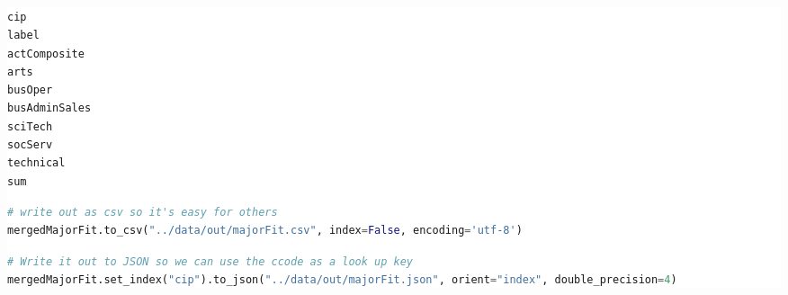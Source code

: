     cip
    label
    actComposite
    arts
    busOper
    busAdminSales
    sciTech
    socServ
    technical
    sum
    


```python
# write out as csv so it's easy for others
mergedMajorFit.to_csv("../data/out/majorFit.csv", index=False, encoding='utf-8')
```


```python
# Write it out to JSON so we can use the ccode as a look up key
mergedMajorFit.set_index("cip").to_json("../data/out/majorFit.json", orient="index", double_precision=4)
```
